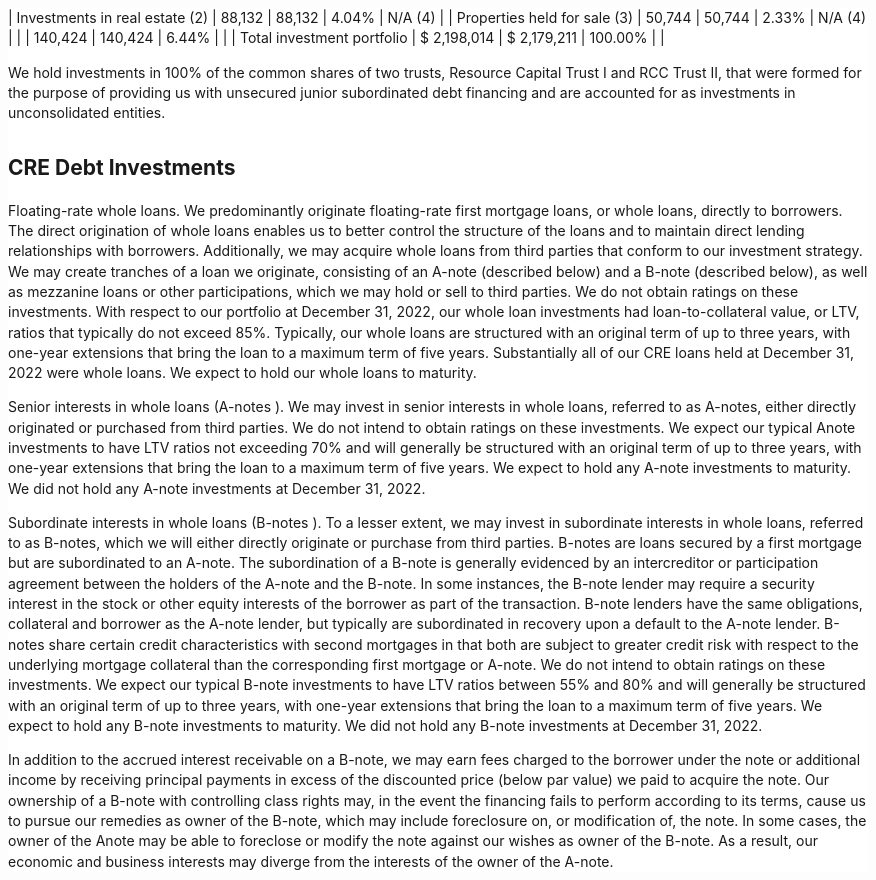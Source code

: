 | Investments in real estate  (2)        | 88,132           | 88,132                      | 4.04%                   | N/A  (4)                   |
| Properties held for sale  (3)          | 50,744           | 50,744                      | 2.33%                   | N/A  (4)                   |
|                                        | 140,424          | 140,424                     | 6.44%                   |                            |
| Total investment portfolio             | $  2,198,014     | $  2,179,211                | 100.00%                 |                            |

We hold investments in 100% of the common shares of two trusts, Resource Capital Trust I and RCC Trust II, that were formed for the purpose of providing us with unsecured junior subordinated debt financing and are accounted for as investments in unconsolidated entities.

## CRE Debt Investments

Floating-rate  whole  loans. We  predominantly  originate  floating-rate  first  mortgage  loans,  or  whole  loans,  directly  to borrowers. The direct origination of whole loans enables us to better control the structure of the loans and to maintain direct lending relationships with borrowers. Additionally, we may acquire whole loans from third parties that conform to our investment strategy. We may create tranches of a loan we originate, consisting of an A-note (described below) and a B-note (described below), as well as mezzanine loans or other participations, which we may hold or sell to third parties. We do not obtain ratings on these investments. With respect to our portfolio at December 31, 2022, our whole loan investments had loan-to-collateral value, or LTV, ratios that typically do not exceed 85%. Typically, our whole loans are structured with an original term of up to three years, with one-year extensions that bring the loan to a maximum term of five years. Substantially all of our CRE loans held at December 31, 2022 were whole loans. We expect to hold our whole loans to maturity.

Senior interests in whole loans (A-notes ). We may invest in senior interests in whole loans, referred to as A-notes, either directly originated or purchased from third parties. We do not intend to obtain ratings on these investments. We expect our typical Anote investments to have LTV ratios not exceeding 70% and will generally be structured with an original term of up to three years, with one-year extensions that bring the loan to a maximum term of five years. We expect to hold any A-note investments to maturity. We did not hold any A-note investments at December 31, 2022.

Subordinate interests in whole loans (B-notes ). To a lesser extent, we may invest in subordinate interests in whole loans, referred to as B-notes, which we will either directly originate or purchase from third parties. B-notes are loans secured by a first mortgage but are subordinated to an A-note. The subordination of a B-note is generally evidenced by an intercreditor or participation agreement between the holders of the A-note and the B-note. In some instances, the B-note lender may require a security interest in the stock or other equity interests of the borrower as part of the transaction. B-note lenders have the same obligations, collateral and borrower as the A-note lender, but typically are subordinated in recovery upon a default to the A-note lender. B-notes share certain credit characteristics with  second  mortgages  in  that  both  are  subject  to  greater  credit  risk  with  respect  to  the  underlying  mortgage  collateral  than  the corresponding  first  mortgage  or  A-note.  We  do  not  intend  to  obtain  ratings  on  these  investments.  We  expect  our  typical  B-note investments to have LTV ratios between 55% and 80% and will generally be structured with an original term of up to three years, with one-year extensions that bring the loan to a maximum term of five years. We expect to hold any B-note investments to maturity. We did not hold any B-note investments at December 31, 2022.

In addition to the accrued interest receivable on a B-note, we may earn fees charged to the borrower under the note or additional income by receiving principal payments in excess of the discounted price (below par value) we paid to acquire the note. Our ownership of a B-note with controlling class rights may, in the event the financing fails to perform according to its terms, cause us to pursue our remedies as owner of the B-note, which may include foreclosure on, or modification of, the note. In some cases, the owner of the Anote may be able to foreclose or modify the note against our wishes as owner of the B-note. As a result, our economic and business interests may diverge from the interests of the owner of the A-note.
